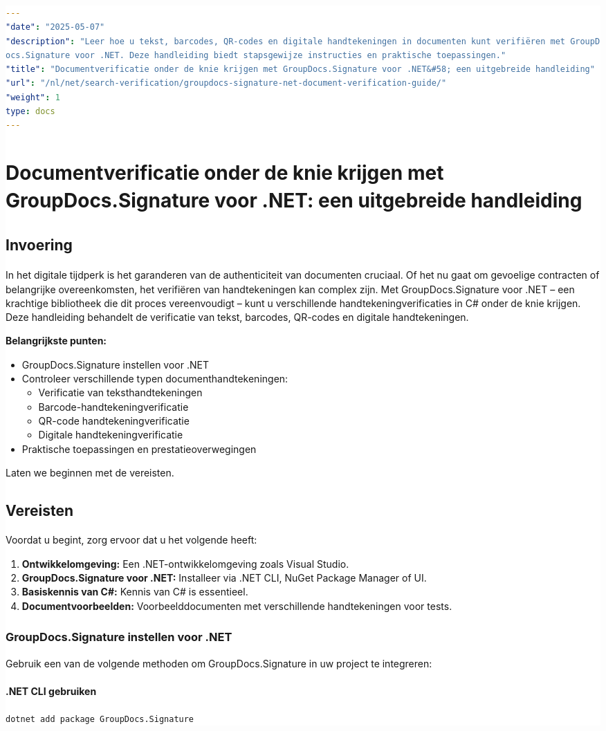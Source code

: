 ```yaml
---
"date": "2025-05-07"
"description": "Leer hoe u tekst, barcodes, QR-codes en digitale handtekeningen in documenten kunt verifiëren met GroupDocs.Signature voor .NET. Deze handleiding biedt stapsgewijze instructies en praktische toepassingen."
"title": "Documentverificatie onder de knie krijgen met GroupDocs.Signature voor .NET&#58; een uitgebreide handleiding"
"url": "/nl/net/search-verification/groupdocs-signature-net-document-verification-guide/"
"weight": 1
type: docs
---
```

# Documentverificatie onder de knie krijgen met GroupDocs.Signature voor .NET: een uitgebreide handleiding

## Invoering

In het digitale tijdperk is het garanderen van de authenticiteit van documenten cruciaal. Of het nu gaat om gevoelige contracten of belangrijke overeenkomsten, het verifiëren van handtekeningen kan complex zijn. Met GroupDocs.Signature voor .NET – een krachtige bibliotheek die dit proces vereenvoudigt – kunt u verschillende handtekeningverificaties in C# onder de knie krijgen. Deze handleiding behandelt de verificatie van tekst, barcodes, QR-codes en digitale handtekeningen.

**Belangrijkste punten:**
- GroupDocs.Signature instellen voor .NET
- Controleer verschillende typen documenthandtekeningen:
  - Verificatie van teksthandtekeningen
  - Barcode-handtekeningverificatie
  - QR-code handtekeningverificatie
  - Digitale handtekeningverificatie
- Praktische toepassingen en prestatieoverwegingen

Laten we beginnen met de vereisten.

## Vereisten

Voordat u begint, zorg ervoor dat u het volgende heeft:
1. **Ontwikkelomgeving:** Een .NET-ontwikkelomgeving zoals Visual Studio.
2. **GroupDocs.Signature voor .NET:** Installeer via .NET CLI, NuGet Package Manager of UI.
3. **Basiskennis van C#:** Kennis van C# is essentieel.
4. **Documentvoorbeelden:** Voorbeelddocumenten met verschillende handtekeningen voor tests.

### GroupDocs.Signature instellen voor .NET

Gebruik een van de volgende methoden om GroupDocs.Signature in uw project te integreren:

#### .NET CLI gebruiken
```bash
dotnet add package GroupDocs.Signature
```
